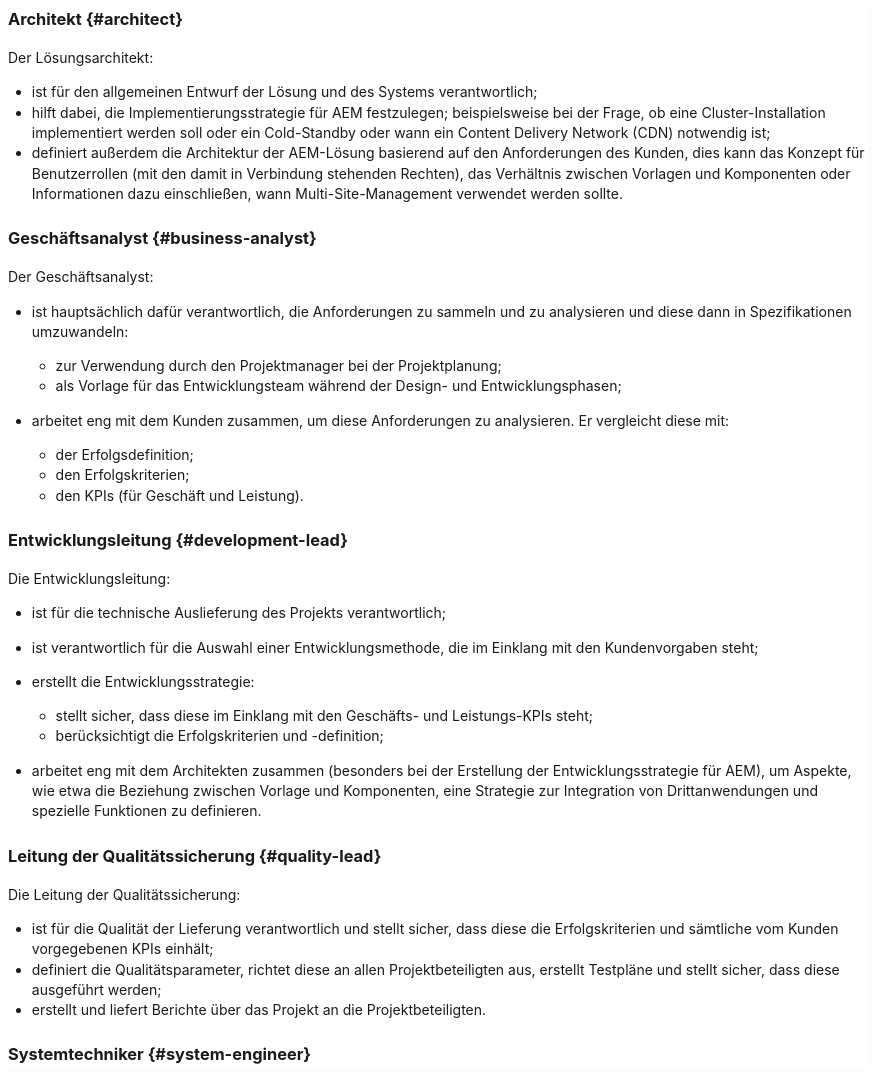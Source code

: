 ### Architekt {#architect}

Der Lösungsarchitekt:

* ist für den allgemeinen Entwurf der Lösung und des Systems verantwortlich;
* hilft dabei, die Implementierungsstrategie für AEM festzulegen; beispielsweise bei der Frage, ob eine Cluster-Installation implementiert werden soll oder ein Cold-Standby oder wann ein Content Delivery Network (CDN) notwendig ist;
* definiert außerdem die Architektur der AEM-Lösung basierend auf den Anforderungen des Kunden, dies kann das Konzept für Benutzerrollen (mit den damit in Verbindung stehenden Rechten), das Verhältnis zwischen Vorlagen und Komponenten oder Informationen dazu einschließen, wann Multi-Site-Management verwendet werden sollte.

### Geschäftsanalyst  {#business-analyst}

Der Geschäftsanalyst:

* ist hauptsächlich dafür verantwortlich, die Anforderungen zu sammeln und zu analysieren und diese dann in Spezifikationen umzuwandeln:
   * zur Verwendung durch den Projektmanager bei der Projektplanung;
   * als Vorlage für das Entwicklungsteam während der Design- und Entwicklungsphasen;

* arbeitet eng mit dem Kunden zusammen, um diese Anforderungen zu analysieren. Er vergleicht diese mit:
   * der Erfolgsdefinition;
   * den Erfolgskriterien;
   * den KPIs (für Geschäft und Leistung).

### Entwicklungsleitung {#development-lead}

Die Entwicklungsleitung:

* ist für die technische Auslieferung des Projekts verantwortlich;
* ist verantwortlich für die Auswahl einer Entwicklungsmethode, die im Einklang mit den Kundenvorgaben steht;
* erstellt die Entwicklungsstrategie:
   * stellt sicher, dass diese im Einklang mit den Geschäfts- und Leistungs-KPIs steht;
   * berücksichtigt die Erfolgskriterien und -definition;

* arbeitet eng mit dem Architekten zusammen (besonders bei der Erstellung der Entwicklungsstrategie für AEM), um Aspekte, wie etwa die Beziehung zwischen Vorlage und Komponenten, eine Strategie zur Integration von Drittanwendungen und spezielle Funktionen zu definieren.

### Leitung der Qualitätssicherung  {#quality-lead}

Die Leitung der Qualitätssicherung:

* ist für die Qualität der Lieferung verantwortlich und stellt sicher, dass diese die Erfolgskriterien und sämtliche vom Kunden vorgegebenen KPIs einhält;
* definiert die Qualitätsparameter, richtet diese an allen Projektbeteiligten aus, erstellt Testpläne und stellt sicher, dass diese ausgeführt werden;
* erstellt und liefert Berichte über das Projekt an die Projektbeteiligten.

### Systemtechniker {#system-engineer}
